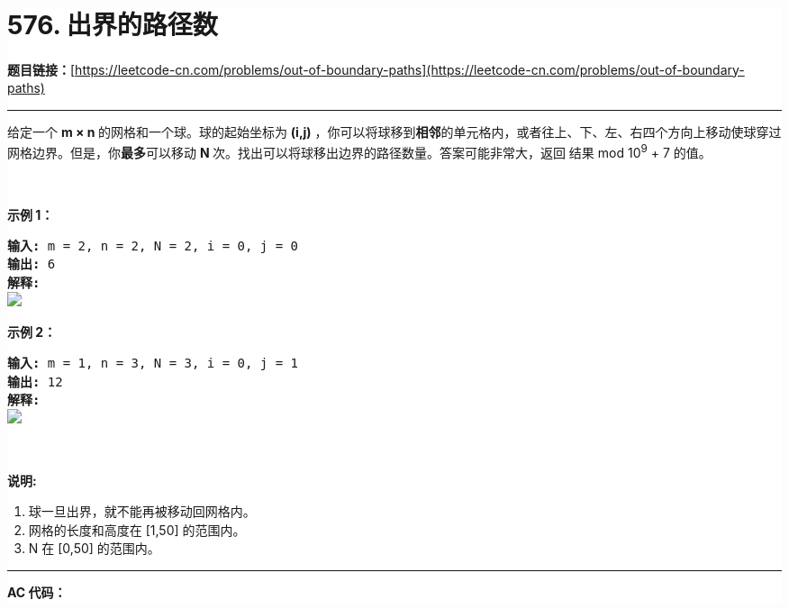 # 576. 出界的路径数

**题目链接：**[https://leetcode-cn.com/problems/out-of-boundary-paths](https://leetcode-cn.com/problems/out-of-boundary-paths)

---

<div class="content__1Y2H">
 <div class="notranslate">
  <p>给定一个 <strong>m × n </strong>的网格和一个球。球的起始坐标为&nbsp;<strong>(i,j)</strong>&nbsp;，你可以将球移到<strong>相邻</strong>的单元格内，或者往上、下、左、右四个方向上移动使球穿过网格边界。但是，你<strong>最多</strong>可以移动&nbsp;<strong>N&nbsp;</strong>次。找出可以将球移出边界的路径数量。答案可能非常大，返回 结果 mod 10<sup>9</sup>&nbsp;+ 7 的值。</p> 
  <p>&nbsp;</p> 
  <p><strong>示例 1：</strong></p> 
  <pre class="language-text"><strong>输入: </strong>m = 2, n = 2, N = 2, i = 0, j = 0
<strong>输出:</strong> 6
<strong>解释:</strong>
<img style="width: 100%; max-width: 400px" src="https://assets.leetcode-cn.com/aliyun-lc-upload/uploads/2018/10/12/out_of_boundary_paths_1.png">
</pre> 
  <p><strong>示例 2：</strong></p> 
  <pre class="language-text"><strong>输入: </strong>m = 1, n = 3, N = 3, i = 0, j = 1
<strong>输出:</strong> 12
<strong>解释:</strong>
<img style="width: 100%; max-width: 400px" src="https://assets.leetcode-cn.com/aliyun-lc-upload/uploads/2018/10/12/out_of_boundary_paths_2.png">
</pre> 
  <p>&nbsp;</p> 
  <p><strong>说明:</strong></p> 
  <ol> 
   <li>球一旦出界，就不能再被移动回网格内。</li> 
   <li>网格的长度和高度在 [1,50] 的范围内。</li> 
   <li>N 在 [0,50] 的范围内。</li> 
  </ol>
 </div>
</div>

---

**AC 代码：**

```java

```